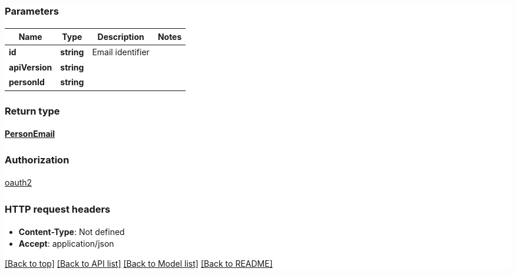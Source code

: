 ```csharp
```

### Parameters

Name | Type | Description  | Notes
------------- | ------------- | ------------- | -------------
 **id** | **string**| Email identifier | 
 **apiVersion** | **string**|  | 
 **personId** | **string**|  | 

### Return type

[**PersonEmail**](PersonEmail.md)

### Authorization

[oauth2](../README.md#oauth2)

### HTTP request headers

 - **Content-Type**: Not defined
 - **Accept**: application/json

[[Back to top]](#) [[Back to API list]](../README.md#documentation-for-api-endpoints) [[Back to Model list]](../README.md#documentation-for-models) [[Back to README]](../README.md)
